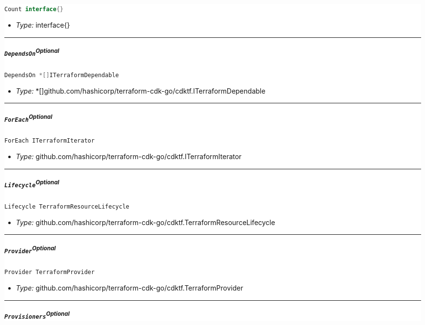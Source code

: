 ```go
Count interface{}
```

- *Type:* interface{}

---

##### `DependsOn`<sup>Optional</sup> <a name="DependsOn" id="@cdktf/provider-snowflake.fileFormatGrant.FileFormatGrantConfig.property.dependsOn"></a>

```go
DependsOn *[]ITerraformDependable
```

- *Type:* *[]github.com/hashicorp/terraform-cdk-go/cdktf.ITerraformDependable

---

##### `ForEach`<sup>Optional</sup> <a name="ForEach" id="@cdktf/provider-snowflake.fileFormatGrant.FileFormatGrantConfig.property.forEach"></a>

```go
ForEach ITerraformIterator
```

- *Type:* github.com/hashicorp/terraform-cdk-go/cdktf.ITerraformIterator

---

##### `Lifecycle`<sup>Optional</sup> <a name="Lifecycle" id="@cdktf/provider-snowflake.fileFormatGrant.FileFormatGrantConfig.property.lifecycle"></a>

```go
Lifecycle TerraformResourceLifecycle
```

- *Type:* github.com/hashicorp/terraform-cdk-go/cdktf.TerraformResourceLifecycle

---

##### `Provider`<sup>Optional</sup> <a name="Provider" id="@cdktf/provider-snowflake.fileFormatGrant.FileFormatGrantConfig.property.provider"></a>

```go
Provider TerraformProvider
```

- *Type:* github.com/hashicorp/terraform-cdk-go/cdktf.TerraformProvider

---

##### `Provisioners`<sup>Optional</sup> <a name="Provisioners" id="@cdktf/provider-snowflake.fileFormatGrant.FileFormatGrantConfig.property.provisioners"></a>
